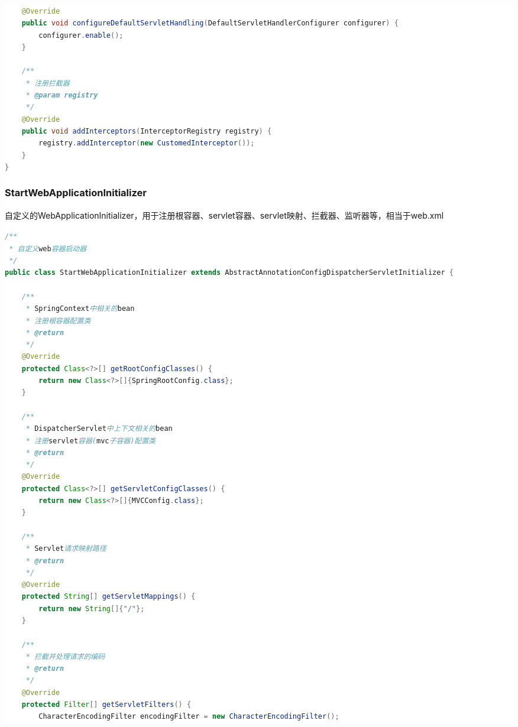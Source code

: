 ```java
    @Override
    public void configureDefaultServletHandling(DefaultServletHandlerConfigurer configurer) {
        configurer.enable();
    }

    /**
     * 注册拦截器
     * @param registry
     */
    @Override
    public void addInterceptors(InterceptorRegistry registry) {
        registry.addInterceptor(new CustomedInterceptor());
    }
}
```

### StartWebApplicationInitializer

自定义的WebApplicationInitializer，用于注册根容器、servlet容器、servlet映射、拦截器、监听器等，相当于web.xml



```java
/**
 * 自定义web容器启动器
 */
public class StartWebApplicationInitializer extends AbstractAnnotationConfigDispatcherServletInitializer {

    /**
     * SpringContext中相关的bean
     * 注册根容器配置类
     * @return
     */
    @Override
    protected Class<?>[] getRootConfigClasses() {
        return new Class<?>[]{SpringRootConfig.class};
    }

    /**
     * DispatcherServlet中上下文相关的bean
     * 注册servlet容器(mvc子容器)配置类
     * @return
     */
    @Override
    protected Class<?>[] getServletConfigClasses() {
        return new Class<?>[]{MVCConfig.class};
    }

    /**
     * Servlet请求映射路径
     * @return
     */
    @Override
    protected String[] getServletMappings() {
        return new String[]{"/"};
    }

    /**
     * 拦截并处理请求的编码
     * @return
     */
    @Override
    protected Filter[] getServletFilters() {
        CharacterEncodingFilter encodingFilter = new CharacterEncodingFilter();
```